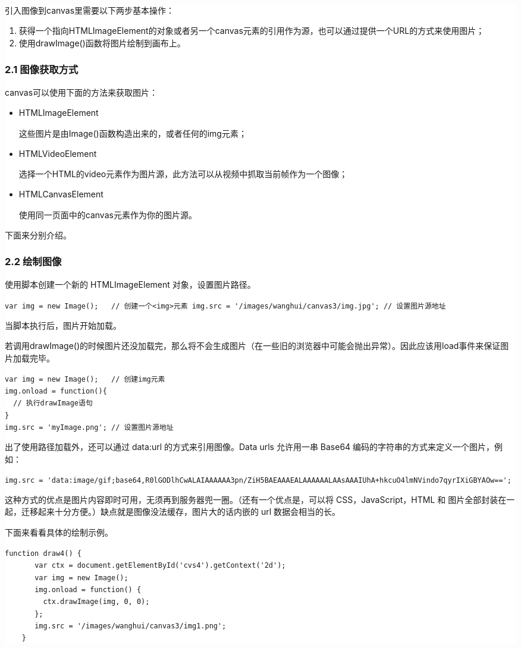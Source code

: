 引入图像到canvas里需要以下两步基本操作：

1. 获得一个指向HTMLImageElement的对象或者另一个canvas元素的引用作为源，也可以通过提供一个URL的方式来使用图片；
2. 使用drawImage()函数将图片绘制到画布上。

### 2.1 图像获取方式

canvas可以使用下面的方法来获取图片：

* HTMLImageElement

	这些图片是由Image()函数构造出来的，或者任何的img元素；

* HTMLVideoElement

	选择一个HTML的video元素作为图片源，此方法可以从视频中抓取当前帧作为一个图像；

* HTMLCanvasElement

	使用同一页面中的canvas元素作为你的图片源。

下面来分别介绍。

### 2.2 绘制图像

使用脚本创建一个新的 HTMLImageElement 对象，设置图片路径。

``
var img = new Image();   // 创建一个<img>元素
img.src = '/images/wanghui/canvas3/img.jpg'; // 设置图片源地址
``

当脚本执行后，图片开始加载。

若调用drawImage()的时候图片还没加载完，那么将不会生成图片（在一些旧的浏览器中可能会抛出异常）。因此应该用load事件来保证图片加载完毕。

```
var img = new Image();   // 创建img元素
img.onload = function(){
  // 执行drawImage语句
}
img.src = 'myImage.png'; // 设置图片源地址
```

出了使用路径加载外，还可以通过 data:url 的方式来引用图像。Data urls 允许用一串 Base64 编码的字符串的方式来定义一个图片，例如：

```
img.src = 'data:image/gif;base64,R0lGODlhCwALAIAAAAAA3pn/ZiH5BAEAAAEALAAAAAALAAsAAAIUhA+hkcuO4lmNVindo7qyrIXiGBYAOw==';
```

这种方式的优点是图片内容即时可用，无须再到服务器兜一圈。（还有一个优点是，可以将 CSS，JavaScript，HTML 和 图片全部封装在一起，迁移起来十分方便。）缺点就是图像没法缓存，图片大的话内嵌的 url 数据会相当的长。

下面来看看具体的绘制示例。

```
function draw4() {
	   var ctx = document.getElementById('cvs4').getContext('2d');
	   var img = new Image();
	   img.onload = function() {
	     ctx.drawImage(img, 0, 0);
	   };
	   img.src = '/images/wanghui/canvas3/img1.png';
	}
```
